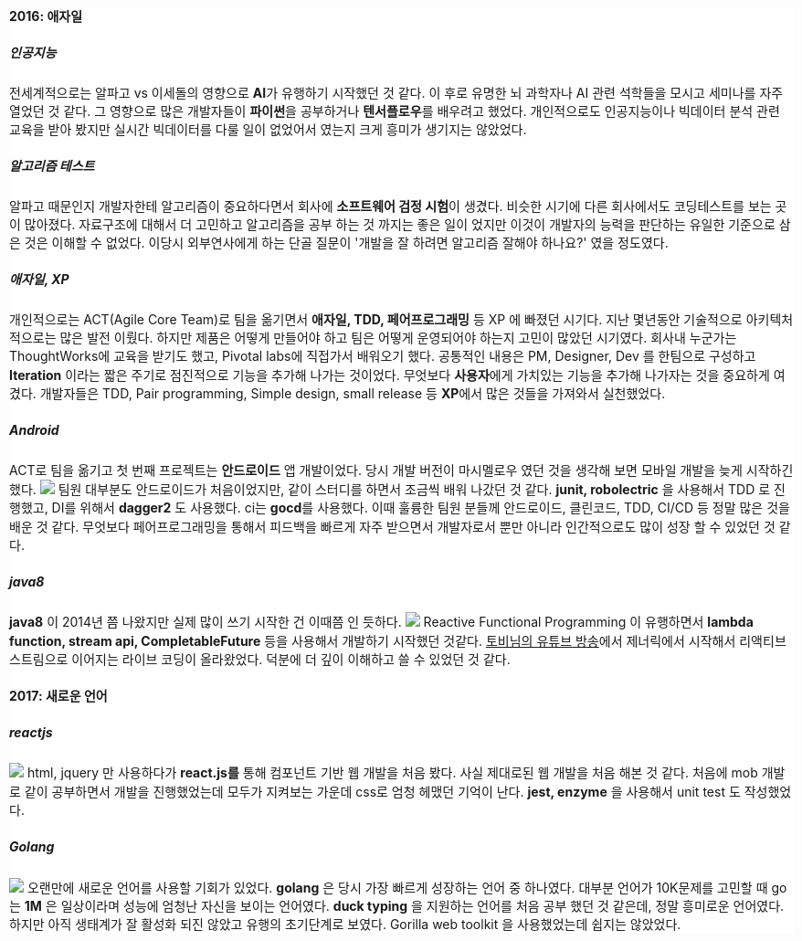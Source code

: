 #### 2016: 애자일
##### 인공지능
전세계적으로는 알파고 vs 이세돌의 영향으로 **AI**가 유행하기 시작했던 것 같다. 이 후로 유명한 뇌 과학자나 AI 관련 석학들을 모시고 세미나를 자주 열었던 것 같다. 
그 영향으로 많은 개발자들이 **파이썬**을 공부하거나 **텐서플로우**를 배우려고 했었다.
개인적으로도 인공지능이나 빅데이터 분석 관련 교육을 받아 봤지만 실시간 빅데이터를 다룰 일이 없었어서 였는지 크게 흥미가 생기지는 않았었다.

##### 알고리즘 테스트
알파고 때문인지 개발자한테 알고리즘이 중요하다면서 회사에 **소프트웨어 검정 시험**이 생겼다. 
비슷한 시기에 다른 회사에서도 코딩테스트를 보는 곳이 많아졌다. 
자료구조에 대해서 더 고민하고 알고리즘을 공부 하는 것 까지는 좋은 일이 었지만 이것이 개발자의 능력을 판단하는 유일한 기준으로 삼은 것은 이해할 수 없었다.
이당시 외부연사에게 하는 단골 질문이 '개발을 잘 하려면 알고리즘 잘해야 하나요?' 였을 정도였다.

##### 애자일, XP
개인적으로는 ACT(Agile Core Team)로 팀을 옮기면서 **애자일, TDD, 페어프로그래밍** 등 XP 에 빠졌던 시기다.
지난 몇년동안 기술적으로 아키텍처적으로는 많은 발전 이뤘다. 하지만 제품은 어떻게 만들어야 하고 팀은 어떻게 운영되어야 하는지 고민이 많았던 시기였다. 회사내 누군가는 ThoughtWorks에 교육을 받기도 했고, Pivotal labs에 직접가서 배워오기 했다.
공통적인 내용은 PM, Designer, Dev 를 한팀으로 구성하고 **Iteration** 이라는 짧은 주기로 점진적으로 기능을 추가해 나가는 것이었다.
무엇보다 **사용자**에게 가치있는 기능을 추가해 나가자는 것을 중요하게 여겼다.
개발자들은 TDD, Pair programming, Simple design, small release 등 **XP**에서 많은 것들을 가져와서 실천했었다.

##### Android
ACT로 팀을 옮기고 첫 번째 프로젝트는 **안드로이드** 앱 개발이었다. 당시 개발 버전이 마시멜로우 였던 것을 생각해 보면 모바일 개발을 늦게 시작하긴 했다.
![](/images/android-robolectric.png "")
팀원 대부분도 안드로이드가 처음이었지만, 같이 스터디를 하면서 조금씩 배워 나갔던 것 같다. **junit, robolectric** 을 사용해서 TDD 로 진행했고, DI를 위해서 **dagger2** 도 사용했다. ci는 **gocd**를 사용했다.
이때 훌륭한 팀원 분들께 안드로이드, 클린코드, TDD, CI/CD 등 정말 많은 것을 배운 것 같다. 무엇보다 페어프로그래밍을 통해서 피드백을 빠르게 자주 받으면서 개발자로서 뿐만 아니라 인간적으로도 많이 성장 할 수 있었던 것 같다.

##### java8
**java8** 이 2014년 쯤 나왔지만 실제 많이 쓰기 시작한 건 이때쯤 인 듯하다.
![](/images/java8.png "")
Reactive Functional Programming 이 유행하면서 **lambda function, stream api, CompletableFuture** 등을 사용해서 개발하기 시작했던 것같다.
[토비님의 유튜브 방송](https://www.youtube.com/watch?v=oR1sYfmMQrI)에서 제너릭에서 시작해서 리액티브 스트림으로 이어지는 라이브 코딩이 올라왔었다. 덕분에 더 깊이 이해하고 쓸 수 있었던 것 같다.

#### 2017: 새로운 언어
##### reactjs
![](/images/react_logo.png "")
html, jquery 만 사용하다가 **react.js를** 통해 컴포넌트 기반 웹 개발을 처음 봤다. 사실 제대로된 웹 개발을 처음 해본 것 같다. 
처음에 mob 개발로 같이 공부하면서 개발을 진행했었는데 모두가 지켜보는 가운데 css로 엄청 헤맸던 기억이 난다. 
**jest, enzyme** 을 사용해서 unit test 도 작성했었다.

##### Golang
![](/images/go_logo.png "")
오랜만에 새로운 언어를 사용할 기회가 있었다. **golang** 은 당시 가장 빠르게 성장하는 언어 중 하나였다. 
대부분 언어가 10K문제를 고민할 때 go는 **1M** 은 일상이라며 성능에 엄청난 자신을 보이는 언어였다. 
**duck typing** 을 지원하는 언어를 처음 공부 했던 것 같은데, 정말 흥미로운 언어였다. 
하지만 아직 생태계가 잘 활성화 되진 않았고 유행의 초기단계로 보였다. Gorilla web toolkit 을 사용했었는데 쉽지는 않았었다.
